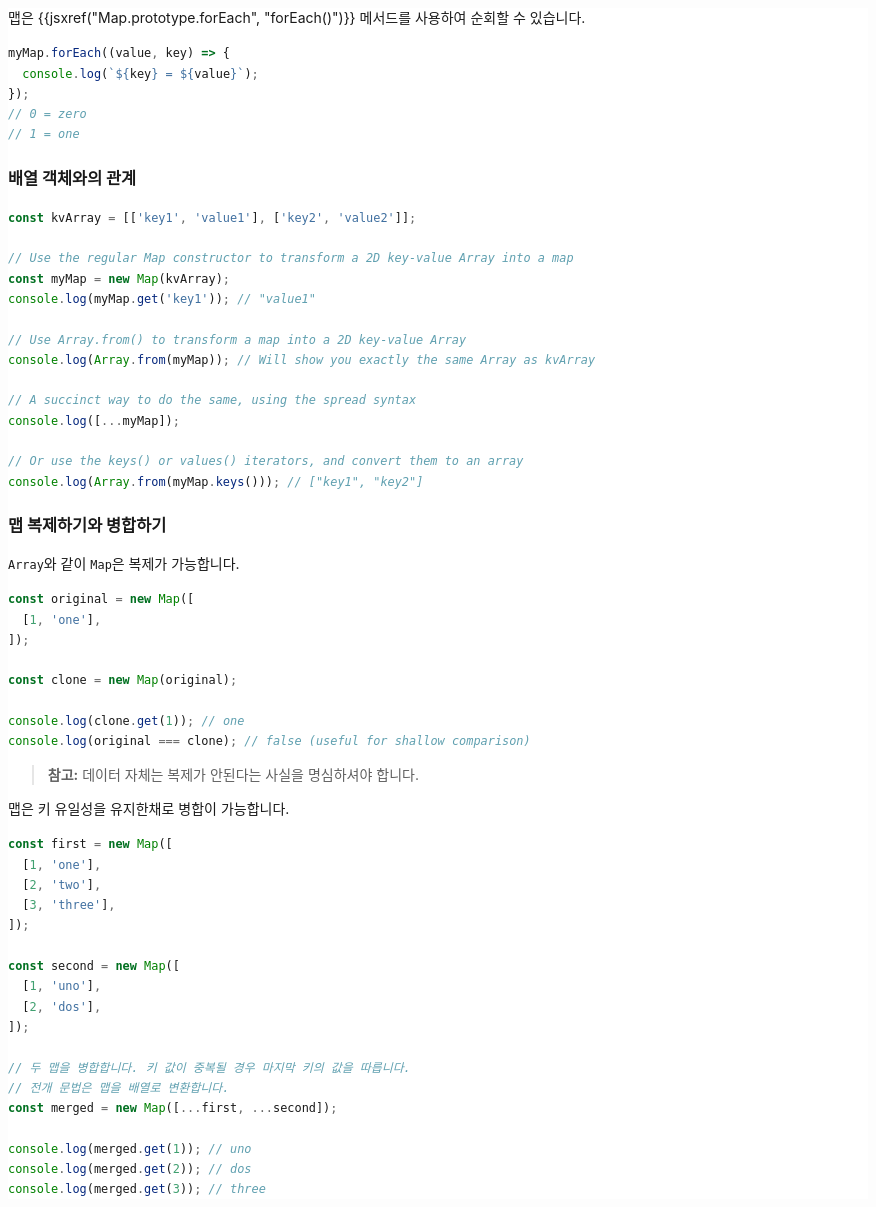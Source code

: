 맵은 {{jsxref("Map.prototype.forEach", "forEach()")}} 메서드를 사용하여 순회할 수 있습니다.

```js
myMap.forEach((value, key) => {
  console.log(`${key} = ${value}`);
});
// 0 = zero
// 1 = one
```

### 배열 객체와의 관계

```js
const kvArray = [['key1', 'value1'], ['key2', 'value2']];

// Use the regular Map constructor to transform a 2D key-value Array into a map
const myMap = new Map(kvArray);
console.log(myMap.get('key1')); // "value1"

// Use Array.from() to transform a map into a 2D key-value Array
console.log(Array.from(myMap)); // Will show you exactly the same Array as kvArray

// A succinct way to do the same, using the spread syntax
console.log([...myMap]);

// Or use the keys() or values() iterators, and convert them to an array
console.log(Array.from(myMap.keys())); // ["key1", "key2"]
```

### 맵 복제하기와 병합하기

`Array`와 같이 `Map`은 복제가 가능합니다.

```js
const original = new Map([
  [1, 'one'],
]);

const clone = new Map(original);

console.log(clone.get(1)); // one
console.log(original === clone); // false (useful for shallow comparison)
```

> **참고:** 데이터 자체는 복제가 안된다는 사실을 명심하셔야 합니다.

맵은 키 유일성을 유지한채로 병합이 가능합니다.

```js
const first = new Map([
  [1, 'one'],
  [2, 'two'],
  [3, 'three'],
]);

const second = new Map([
  [1, 'uno'],
  [2, 'dos'],
]);

// 두 맵을 병합합니다. 키 값이 중복될 경우 마지막 키의 값을 따릅니다.
// 전개 문법은 맵을 배열로 변환합니다.
const merged = new Map([...first, ...second]);

console.log(merged.get(1)); // uno
console.log(merged.get(2)); // dos
console.log(merged.get(3)); // three
```